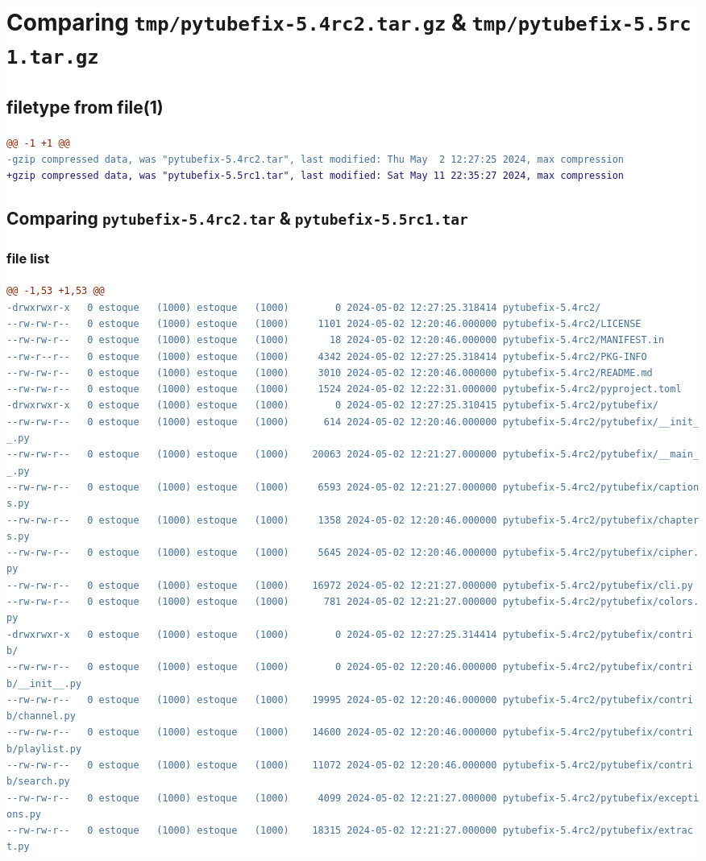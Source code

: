 # Comparing `tmp/pytubefix-5.4rc2.tar.gz` & `tmp/pytubefix-5.5rc1.tar.gz`

## filetype from file(1)

```diff
@@ -1 +1 @@
-gzip compressed data, was "pytubefix-5.4rc2.tar", last modified: Thu May  2 12:27:25 2024, max compression
+gzip compressed data, was "pytubefix-5.5rc1.tar", last modified: Sat May 11 22:35:27 2024, max compression
```

## Comparing `pytubefix-5.4rc2.tar` & `pytubefix-5.5rc1.tar`

### file list

```diff
@@ -1,53 +1,53 @@
-drwxrwxr-x   0 estoque   (1000) estoque   (1000)        0 2024-05-02 12:27:25.318414 pytubefix-5.4rc2/
--rw-rw-r--   0 estoque   (1000) estoque   (1000)     1101 2024-05-02 12:20:46.000000 pytubefix-5.4rc2/LICENSE
--rw-rw-r--   0 estoque   (1000) estoque   (1000)       18 2024-05-02 12:20:46.000000 pytubefix-5.4rc2/MANIFEST.in
--rw-r--r--   0 estoque   (1000) estoque   (1000)     4342 2024-05-02 12:27:25.318414 pytubefix-5.4rc2/PKG-INFO
--rw-rw-r--   0 estoque   (1000) estoque   (1000)     3010 2024-05-02 12:20:46.000000 pytubefix-5.4rc2/README.md
--rw-rw-r--   0 estoque   (1000) estoque   (1000)     1524 2024-05-02 12:22:31.000000 pytubefix-5.4rc2/pyproject.toml
-drwxrwxr-x   0 estoque   (1000) estoque   (1000)        0 2024-05-02 12:27:25.310415 pytubefix-5.4rc2/pytubefix/
--rw-rw-r--   0 estoque   (1000) estoque   (1000)      614 2024-05-02 12:20:46.000000 pytubefix-5.4rc2/pytubefix/__init__.py
--rw-rw-r--   0 estoque   (1000) estoque   (1000)    20063 2024-05-02 12:21:27.000000 pytubefix-5.4rc2/pytubefix/__main__.py
--rw-rw-r--   0 estoque   (1000) estoque   (1000)     6593 2024-05-02 12:21:27.000000 pytubefix-5.4rc2/pytubefix/captions.py
--rw-rw-r--   0 estoque   (1000) estoque   (1000)     1358 2024-05-02 12:20:46.000000 pytubefix-5.4rc2/pytubefix/chapters.py
--rw-rw-r--   0 estoque   (1000) estoque   (1000)     5645 2024-05-02 12:20:46.000000 pytubefix-5.4rc2/pytubefix/cipher.py
--rw-rw-r--   0 estoque   (1000) estoque   (1000)    16972 2024-05-02 12:21:27.000000 pytubefix-5.4rc2/pytubefix/cli.py
--rw-rw-r--   0 estoque   (1000) estoque   (1000)      781 2024-05-02 12:21:27.000000 pytubefix-5.4rc2/pytubefix/colors.py
-drwxrwxr-x   0 estoque   (1000) estoque   (1000)        0 2024-05-02 12:27:25.314414 pytubefix-5.4rc2/pytubefix/contrib/
--rw-rw-r--   0 estoque   (1000) estoque   (1000)        0 2024-05-02 12:20:46.000000 pytubefix-5.4rc2/pytubefix/contrib/__init__.py
--rw-rw-r--   0 estoque   (1000) estoque   (1000)    19995 2024-05-02 12:20:46.000000 pytubefix-5.4rc2/pytubefix/contrib/channel.py
--rw-rw-r--   0 estoque   (1000) estoque   (1000)    14600 2024-05-02 12:20:46.000000 pytubefix-5.4rc2/pytubefix/contrib/playlist.py
--rw-rw-r--   0 estoque   (1000) estoque   (1000)    11072 2024-05-02 12:20:46.000000 pytubefix-5.4rc2/pytubefix/contrib/search.py
--rw-rw-r--   0 estoque   (1000) estoque   (1000)     4099 2024-05-02 12:21:27.000000 pytubefix-5.4rc2/pytubefix/exceptions.py
--rw-rw-r--   0 estoque   (1000) estoque   (1000)    18315 2024-05-02 12:21:27.000000 pytubefix-5.4rc2/pytubefix/extract.py
```